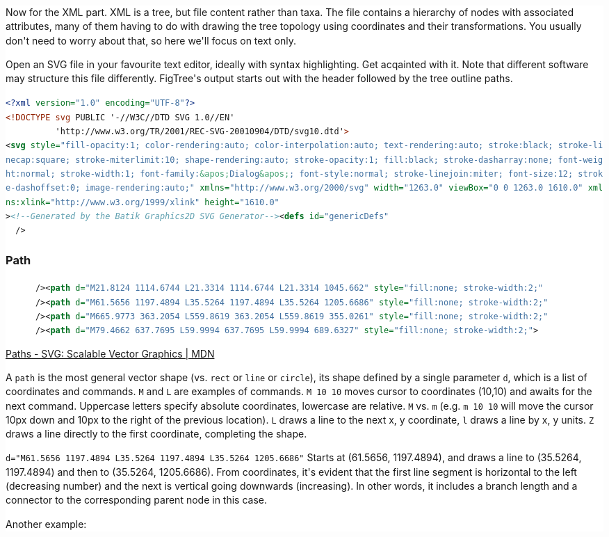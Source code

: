 Now for the XML part. XML is a tree, but file content rather than taxa. The file contains a hierarchy of nodes with associated attributes, many of them having to do with drawing the tree topology using coordinates and their transformations. You usually don't need to worry about that, so here we'll focus on text only. 

Open an SVG file in your favourite text editor, ideally with syntax highlighting. Get acqainted with it. Note that different software may structure this file differently. FigTree's output starts out with the header followed by the tree outline paths. 

```xml
<?xml version="1.0" encoding="UTF-8"?>
<!DOCTYPE svg PUBLIC '-//W3C//DTD SVG 1.0//EN'
          'http://www.w3.org/TR/2001/REC-SVG-20010904/DTD/svg10.dtd'>
<svg style="fill-opacity:1; color-rendering:auto; color-interpolation:auto; text-rendering:auto; stroke:black; stroke-linecap:square; stroke-miterlimit:10; shape-rendering:auto; stroke-opacity:1; fill:black; stroke-dasharray:none; font-weight:normal; stroke-width:1; font-family:&apos;Dialog&apos;; font-style:normal; stroke-linejoin:miter; font-size:12; stroke-dashoffset:0; image-rendering:auto;" xmlns="http://www.w3.org/2000/svg" width="1263.0" viewBox="0 0 1263.0 1610.0" xmlns:xlink="http://www.w3.org/1999/xlink" height="1610.0"
><!--Generated by the Batik Graphics2D SVG Generator--><defs id="genericDefs"
  />
```

### Path

```xml
      /><path d="M21.8124 1114.6744 L21.3314 1114.6744 L21.3314 1045.662" style="fill:none; stroke-width:2;"
      /><path d="M61.5656 1197.4894 L35.5264 1197.4894 L35.5264 1205.6686" style="fill:none; stroke-width:2;"
      /><path d="M665.9773 363.2054 L559.8619 363.2054 L559.8619 355.0261" style="fill:none; stroke-width:2;"
      /><path d="M79.4662 637.7695 L59.9994 637.7695 L59.9994 689.6327" style="fill:none; stroke-width:2;">
```

[Paths - SVG: Scalable Vector Graphics | MDN](https://developer.mozilla.org/en-US/docs/Web/SVG/Tutorial/Paths)

A `path` is the most general vector shape (vs. `rect` or `line` or `circle`), its shape defined by a single parameter `d`, which is a list of coordinates and commands. `M` and `L` are examples of commands. `M 10 10` moves cursor to coordinates (10,10) and awaits for the next command. Uppercase letters specify absolute coordinates, lowercase are relative. `M` vs. `m` (e.g. `m 10 10` will move the cursor 10px down and 10px to the right of the previous location). `L` draws a line to the next x, y coordinate, `l` draws a line by x, y units. `Z` draws a line directly to the first coordinate, completing the shape.

`d="M61.5656 1197.4894 L35.5264 1197.4894 L35.5264 1205.6686"` Starts at (61.5656, 1197.4894), and draws a line to (35.5264, 1197.4894) and then to (35.5264, 1205.6686). From coordinates, it's evident that the first line segment is horizontal to the left (decreasing number) and the next is vertical going downwards (increasing). In other words, it includes a branch length and a connector to the corresponding parent node in this case.

Another example:
